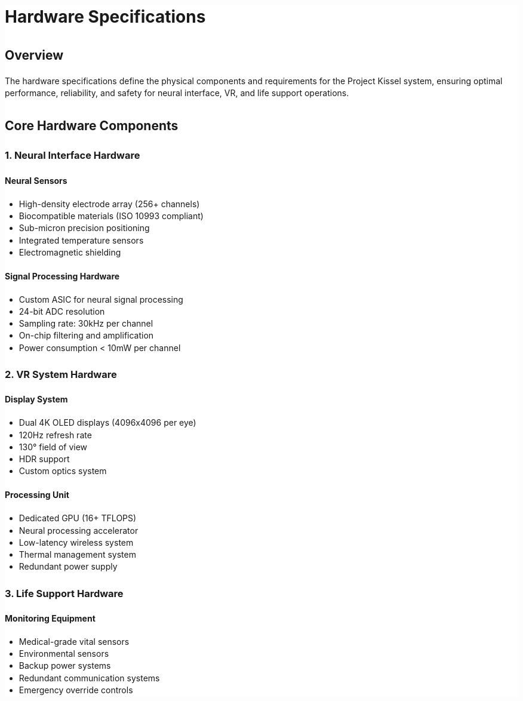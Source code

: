 # Hardware Specifications

## Overview

The hardware specifications define the physical components and requirements for the Project Kissel system, ensuring optimal performance, reliability, and safety for neural interface, VR, and life support operations.

## Core Hardware Components

### 1. Neural Interface Hardware

#### Neural Sensors
- High-density electrode array (256+ channels)
- Biocompatible materials (ISO 10993 compliant)
- Sub-micron precision positioning
- Integrated temperature sensors
- Electromagnetic shielding

#### Signal Processing Hardware
- Custom ASIC for neural signal processing
- 24-bit ADC resolution
- Sampling rate: 30kHz per channel
- On-chip filtering and amplification
- Power consumption < 10mW per channel

### 2. VR System Hardware

#### Display System
- Dual 4K OLED displays (4096x4096 per eye)
- 120Hz refresh rate
- 130° field of view
- HDR support
- Custom optics system

#### Processing Unit
- Dedicated GPU (16+ TFLOPS)
- Neural processing accelerator
- Low-latency wireless system
- Thermal management system
- Redundant power supply

### 3. Life Support Hardware

#### Monitoring Equipment
- Medical-grade vital sensors
- Environmental sensors
- Backup power systems
- Redundant communication systems
- Emergency override controls
